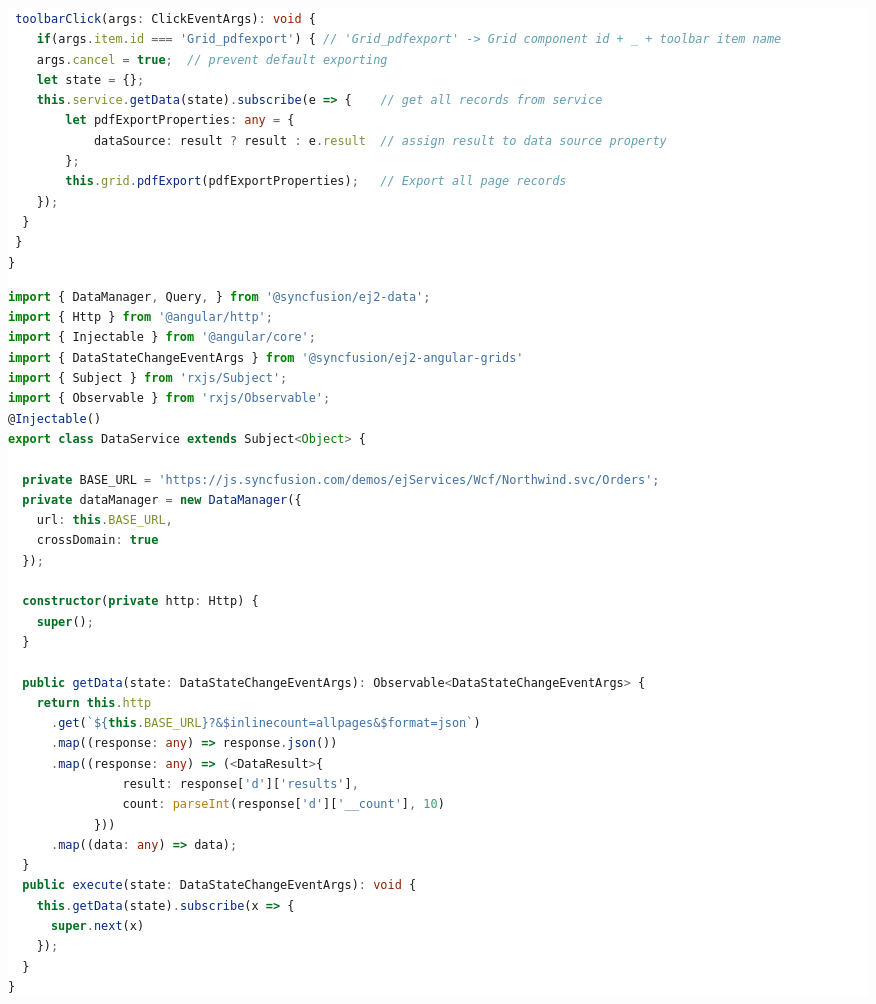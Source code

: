 ```ts
 toolbarClick(args: ClickEventArgs): void {
    if(args.item.id === 'Grid_pdfexport') { // 'Grid_pdfexport' -> Grid component id + _ + toolbar item name
    args.cancel = true;  // prevent default exporting
    let state = {};
    this.service.getData(state).subscribe(e => {    // get all records from service
        let pdfExportProperties: any = {
            dataSource: result ? result : e.result  // assign result to data source property
        };
        this.grid.pdfExport(pdfExportProperties);   // Export all page records
    });
  }
 }
}
```

```ts
import { DataManager, Query, } from '@syncfusion/ej2-data';
import { Http } from '@angular/http';
import { Injectable } from '@angular/core';
import { DataStateChangeEventArgs } from '@syncfusion/ej2-angular-grids'
import { Subject } from 'rxjs/Subject';
import { Observable } from 'rxjs/Observable';
@Injectable()
export class DataService extends Subject<Object> {

  private BASE_URL = 'https://js.syncfusion.com/demos/ejServices/Wcf/Northwind.svc/Orders';
  private dataManager = new DataManager({
    url: this.BASE_URL,
    crossDomain: true
  });

  constructor(private http: Http) {
    super();
  }

  public getData(state: DataStateChangeEventArgs): Observable<DataStateChangeEventArgs> {
    return this.http
      .get(`${this.BASE_URL}?&$inlinecount=allpages&$format=json`)
      .map((response: any) => response.json())
      .map((response: any) => (<DataResult>{
                result: response['d']['results'],
                count: parseInt(response['d']['__count'], 10)
            }))
      .map((data: any) => data);
  }
  public execute(state: DataStateChangeEventArgs): void {
    this.getData(state).subscribe(x => {
      super.next(x)
    });
  }
}
```
